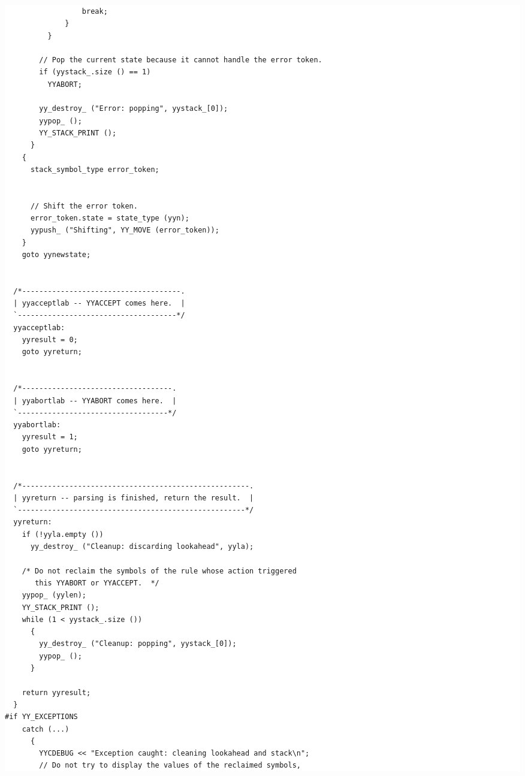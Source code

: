 ```
                  break;
              }
          }

        // Pop the current state because it cannot handle the error token.
        if (yystack_.size () == 1)
          YYABORT;

        yy_destroy_ ("Error: popping", yystack_[0]);
        yypop_ ();
        YY_STACK_PRINT ();
      }
    {
      stack_symbol_type error_token;


      // Shift the error token.
      error_token.state = state_type (yyn);
      yypush_ ("Shifting", YY_MOVE (error_token));
    }
    goto yynewstate;


  /*-------------------------------------.
  | yyacceptlab -- YYACCEPT comes here.  |
  `-------------------------------------*/
  yyacceptlab:
    yyresult = 0;
    goto yyreturn;


  /*-----------------------------------.
  | yyabortlab -- YYABORT comes here.  |
  `-----------------------------------*/
  yyabortlab:
    yyresult = 1;
    goto yyreturn;


  /*-----------------------------------------------------.
  | yyreturn -- parsing is finished, return the result.  |
  `-----------------------------------------------------*/
  yyreturn:
    if (!yyla.empty ())
      yy_destroy_ ("Cleanup: discarding lookahead", yyla);

    /* Do not reclaim the symbols of the rule whose action triggered
       this YYABORT or YYACCEPT.  */
    yypop_ (yylen);
    YY_STACK_PRINT ();
    while (1 < yystack_.size ())
      {
        yy_destroy_ ("Cleanup: popping", yystack_[0]);
        yypop_ ();
      }

    return yyresult;
  }
#if YY_EXCEPTIONS
    catch (...)
      {
        YYCDEBUG << "Exception caught: cleaning lookahead and stack\n";
        // Do not try to display the values of the reclaimed symbols,
```